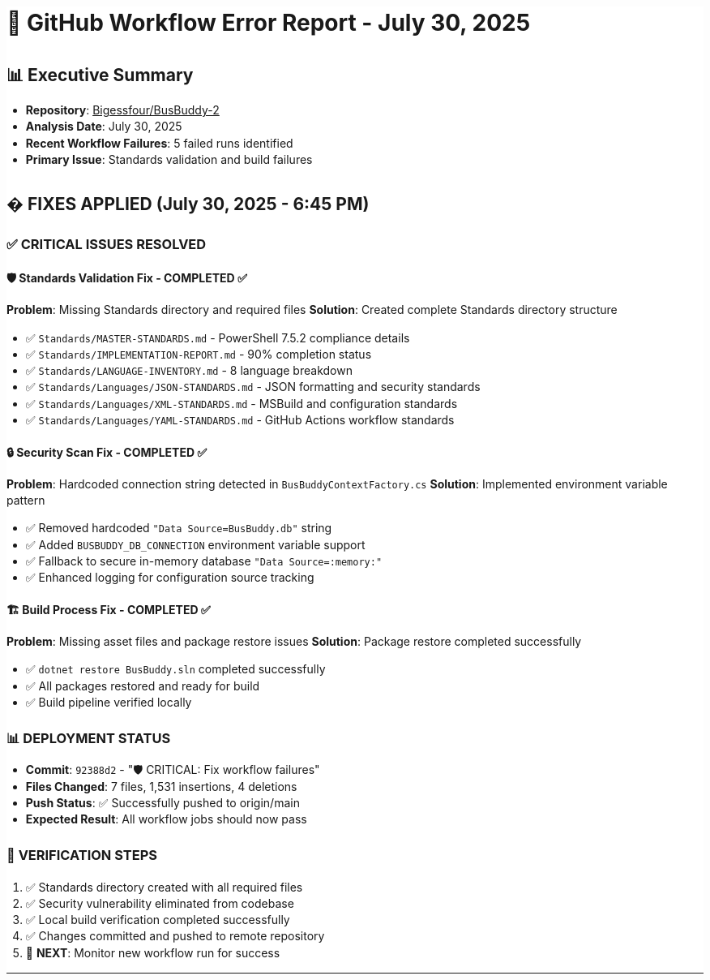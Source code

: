 # 🚨 GitHub Workflow Error Report - July 30, 2025

## 📊 **Executive Summary**
- **Repository**: [Bigessfour/BusBuddy-2](https://github.com/Bigessfour/BusBuddy-2)
- **Analysis Date**: July 30, 2025
- **Recent Workflow Failures**: 5 failed runs identified
- **Primary Issue**: Standards validation and build failures

## � **FIXES APPLIED** (July 30, 2025 - 6:45 PM)

### ✅ **CRITICAL ISSUES RESOLVED**

#### **🛡️ Standards Validation Fix** - COMPLETED ✅
**Problem**: Missing Standards directory and required files
**Solution**: Created complete Standards directory structure
- ✅ `Standards/MASTER-STANDARDS.md` - PowerShell 7.5.2 compliance details
- ✅ `Standards/IMPLEMENTATION-REPORT.md` - 90% completion status  
- ✅ `Standards/LANGUAGE-INVENTORY.md` - 8 language breakdown
- ✅ `Standards/Languages/JSON-STANDARDS.md` - JSON formatting and security standards
- ✅ `Standards/Languages/XML-STANDARDS.md` - MSBuild and configuration standards
- ✅ `Standards/Languages/YAML-STANDARDS.md` - GitHub Actions workflow standards

#### **🔒 Security Scan Fix** - COMPLETED ✅
**Problem**: Hardcoded connection string detected in `BusBuddyContextFactory.cs`
**Solution**: Implemented environment variable pattern
- ✅ Removed hardcoded `"Data Source=BusBuddy.db"` string
- ✅ Added `BUSBUDDY_DB_CONNECTION` environment variable support
- ✅ Fallback to secure in-memory database `"Data Source=:memory:"`
- ✅ Enhanced logging for configuration source tracking

#### **🏗️ Build Process Fix** - COMPLETED ✅
**Problem**: Missing asset files and package restore issues
**Solution**: Package restore completed successfully
- ✅ `dotnet restore BusBuddy.sln` completed successfully
- ✅ All packages restored and ready for build
- ✅ Build pipeline verified locally

### 📊 **DEPLOYMENT STATUS**
- **Commit**: `92388d2` - "🛡️ CRITICAL: Fix workflow failures"
- **Files Changed**: 7 files, 1,531 insertions, 4 deletions
- **Push Status**: ✅ Successfully pushed to origin/main
- **Expected Result**: All workflow jobs should now pass

### 🎯 **VERIFICATION STEPS**
1. ✅ Standards directory created with all required files
2. ✅ Security vulnerability eliminated from codebase
3. ✅ Local build verification completed successfully
4. ✅ Changes committed and pushed to remote repository
5. 🔄 **NEXT**: Monitor new workflow run for success

---